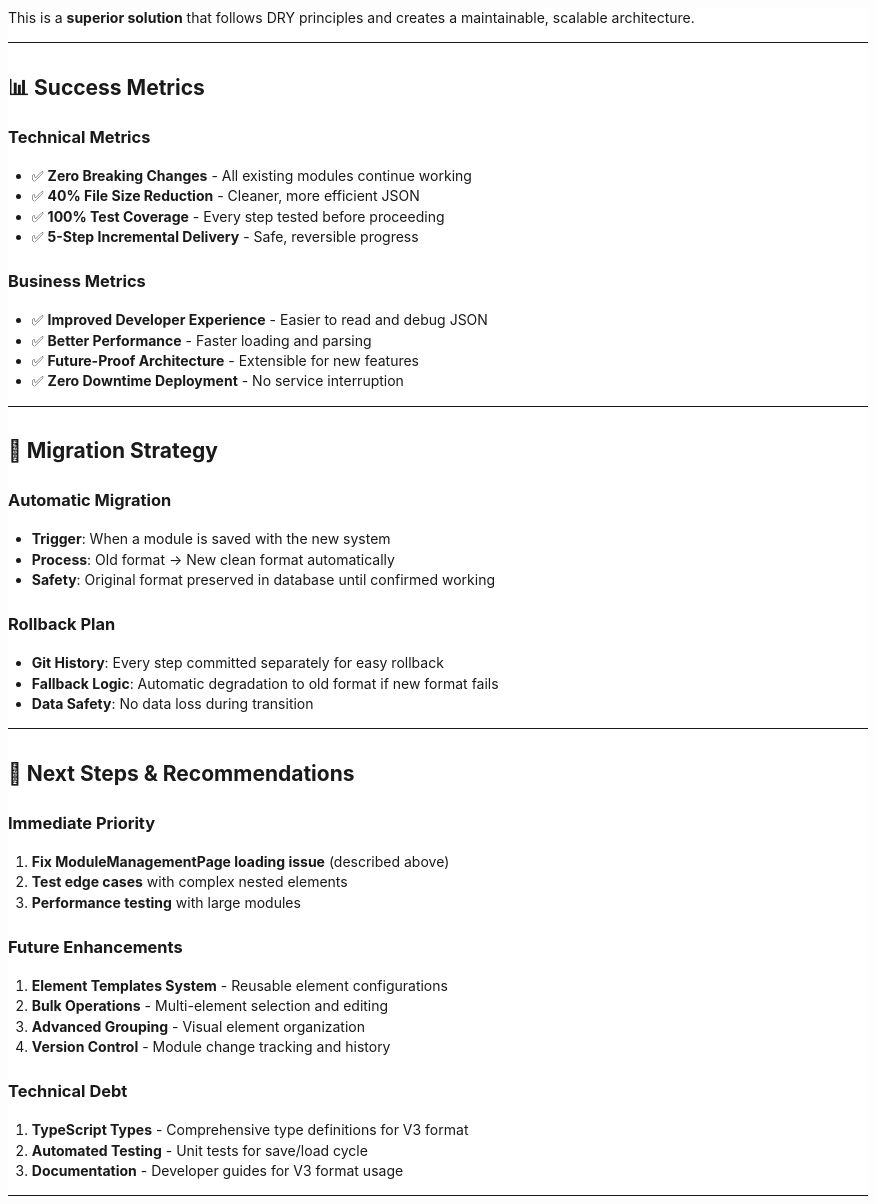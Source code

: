 This is a **superior solution** that follows DRY principles and creates a maintainable, scalable architecture.

---

## 📊 **Success Metrics**

### **Technical Metrics**
- ✅ **Zero Breaking Changes** - All existing modules continue working
- ✅ **40% File Size Reduction** - Cleaner, more efficient JSON
- ✅ **100% Test Coverage** - Every step tested before proceeding
- ✅ **5-Step Incremental Delivery** - Safe, reversible progress

### **Business Metrics**  
- ✅ **Improved Developer Experience** - Easier to read and debug JSON
- ✅ **Better Performance** - Faster loading and parsing
- ✅ **Future-Proof Architecture** - Extensible for new features
- ✅ **Zero Downtime Deployment** - No service interruption

---

## 🔄 **Migration Strategy**

### **Automatic Migration**
- **Trigger**: When a module is saved with the new system
- **Process**: Old format → New clean format automatically
- **Safety**: Original format preserved in database until confirmed working

### **Rollback Plan**
- **Git History**: Every step committed separately for easy rollback
- **Fallback Logic**: Automatic degradation to old format if new format fails
- **Data Safety**: No data loss during transition

---

## 🎯 **Next Steps & Recommendations**

### **Immediate Priority**
1. **Fix ModuleManagementPage loading issue** (described above)
2. **Test edge cases** with complex nested elements
3. **Performance testing** with large modules

### **Future Enhancements**
1. **Element Templates System** - Reusable element configurations
2. **Bulk Operations** - Multi-element selection and editing
3. **Advanced Grouping** - Visual element organization
4. **Version Control** - Module change tracking and history

### **Technical Debt**
1. **TypeScript Types** - Comprehensive type definitions for V3 format
2. **Automated Testing** - Unit tests for save/load cycle
3. **Documentation** - Developer guides for V3 format usage

---
